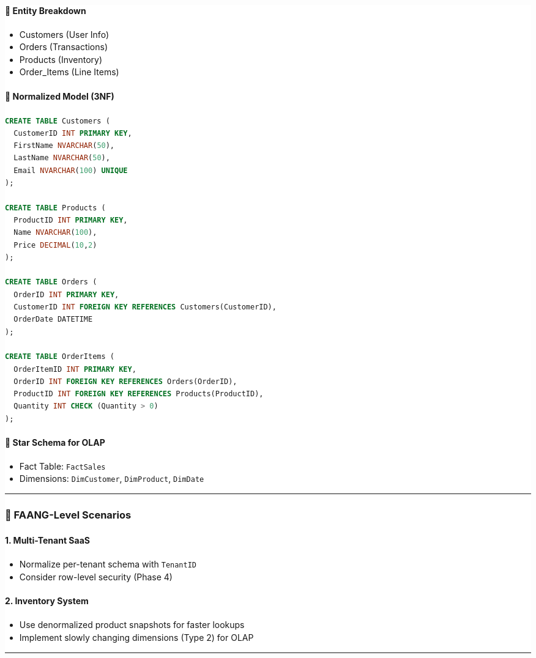 #### 🔸 Entity Breakdown
- Customers (User Info)
- Orders (Transactions)
- Products (Inventory)
- Order_Items (Line Items)

#### 🔸 Normalized Model (3NF)
```sql
CREATE TABLE Customers (
  CustomerID INT PRIMARY KEY,
  FirstName NVARCHAR(50),
  LastName NVARCHAR(50),
  Email NVARCHAR(100) UNIQUE
);

CREATE TABLE Products (
  ProductID INT PRIMARY KEY,
  Name NVARCHAR(100),
  Price DECIMAL(10,2)
);

CREATE TABLE Orders (
  OrderID INT PRIMARY KEY,
  CustomerID INT FOREIGN KEY REFERENCES Customers(CustomerID),
  OrderDate DATETIME
);

CREATE TABLE OrderItems (
  OrderItemID INT PRIMARY KEY,
  OrderID INT FOREIGN KEY REFERENCES Orders(OrderID),
  ProductID INT FOREIGN KEY REFERENCES Products(ProductID),
  Quantity INT CHECK (Quantity > 0)
);
```

#### 🔸 Star Schema for OLAP
- Fact Table: `FactSales`
- Dimensions: `DimCustomer`, `DimProduct`, `DimDate`

---

### 🧠 FAANG-Level Scenarios

#### 1. **Multi-Tenant SaaS**
- Normalize per-tenant schema with `TenantID`
- Consider row-level security (Phase 4)

#### 2. **Inventory System**
- Use denormalized product snapshots for faster lookups
- Implement slowly changing dimensions (Type 2) for OLAP

---
